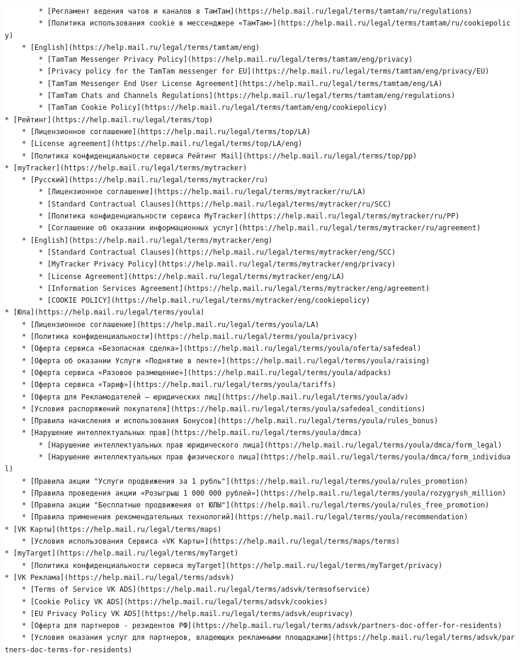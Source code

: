             * [Регламент ведения чатов и каналов в ТамТам](https://help.mail.ru/legal/terms/tamtam/ru/regulations)
            * [Политика использования cookie в мессенджере «ТамТам»](https://help.mail.ru/legal/terms/tamtam/ru/cookiepolicy)
        * [English](https://help.mail.ru/legal/terms/tamtam/eng)
            * [TamTam Messenger Privacy Policy](https://help.mail.ru/legal/terms/tamtam/eng/privacy)
            * [Privacy policy for the TamTam messenger for EU](https://help.mail.ru/legal/terms/tamtam/eng/privacy/EU)
            * [TamTam Messenger End User License Agreement](https://help.mail.ru/legal/terms/tamtam/eng/LA)
            * [TamTam Chats and Channels Regulations](https://help.mail.ru/legal/terms/tamtam/eng/regulations)
            * [TamTam Cookie Policy](https://help.mail.ru/legal/terms/tamtam/eng/cookiepolicy)
    * [Рейтинг](https://help.mail.ru/legal/terms/top)
        * [Лицензионное соглашение](https://help.mail.ru/legal/terms/top/LA)
        * [License agreement](https://help.mail.ru/legal/terms/top/LA/eng)
        * [Политика конфиденциальности сервиса Рейтинг Mail](https://help.mail.ru/legal/terms/top/pp)
    * [myTracker](https://help.mail.ru/legal/terms/mytracker)
        * [Русский](https://help.mail.ru/legal/terms/mytracker/ru)
            * [Лицензионное соглашение](https://help.mail.ru/legal/terms/mytracker/ru/LA)
            * [Standard Contractual Clauses](https://help.mail.ru/legal/terms/mytracker/ru/SCC)
            * [Политика конфиденциальности сервиса MyTracker](https://help.mail.ru/legal/terms/mytracker/ru/PP)
            * [Соглашение об оказании информационных услуг](https://help.mail.ru/legal/terms/mytracker/ru/agreement)
        * [English](https://help.mail.ru/legal/terms/mytracker/eng)
            * [Standard Contractual Clauses](https://help.mail.ru/legal/terms/mytracker/eng/SCC)
            * [MyTracker Privacy Policy](https://help.mail.ru/legal/terms/mytracker/eng/privacy)
            * [License Agreement](https://help.mail.ru/legal/terms/mytracker/eng/LA)
            * [Information Services Agreement](https://help.mail.ru/legal/terms/mytracker/eng/agreement)
            * [COOKIE POLICY](https://help.mail.ru/legal/terms/mytracker/eng/cookiepolicy)
    * [Юла](https://help.mail.ru/legal/terms/youla)
        * [Лицензионное соглашение](https://help.mail.ru/legal/terms/youla/LA)
        * [Политика конфиденциальности](https://help.mail.ru/legal/terms/youla/privacy)
        * [Оферта сервиса «Безопасная сделка»](https://help.mail.ru/legal/terms/youla/oferta/safedeal)
        * [Оферта об оказании Услуги «Поднятие в ленте»](https://help.mail.ru/legal/terms/youla/raising)
        * [Оферта сервиса «Разовое размещение»](https://help.mail.ru/legal/terms/youla/adpacks)
        * [Оферта сервиса «Тариф»](https://help.mail.ru/legal/terms/youla/tariffs)
        * [Оферта для Рекламодателей – юридических лиц](https://help.mail.ru/legal/terms/youla/adv)
        * [Условия распоряжений покупателя](https://help.mail.ru/legal/terms/youla/safedeal_conditions)
        * [Правила начисления и использования Бонусов](https://help.mail.ru/legal/terms/youla/rules_bonus)
        * [Нарушение интеллектуальных прав](https://help.mail.ru/legal/terms/youla/dmca)
            * [Нарушение интеллектуальных прав юридического лица](https://help.mail.ru/legal/terms/youla/dmca/form_legal)
            * [Нарушение интеллектуальных прав физического лица](https://help.mail.ru/legal/terms/youla/dmca/form_individual)
        * [Правила акции "Услуги продвижения за 1 рубль"](https://help.mail.ru/legal/terms/youla/rules_promotion)
        * [Правила проведения акции «Розыгрыш 1 000 000 рублей»](https://help.mail.ru/legal/terms/youla/rozygrysh_million)
        * [Правила акции "Бесплатные продвижения от ЮЛЫ"](https://help.mail.ru/legal/terms/youla/rules_free_promotion)
        * [Правила применения рекомендательных технологий](https://help.mail.ru/legal/terms/youla/recommendation)
    * [VK Карты](https://help.mail.ru/legal/terms/maps)
        * [Условия использования Сервиса «VK Карты»](https://help.mail.ru/legal/terms/maps/terms)
    * [myTarget](https://help.mail.ru/legal/terms/myTarget)
        * [Политика конфиденциальности сервиса myTarget](https://help.mail.ru/legal/terms/myTarget/privacy)
    * [VK Реклама](https://help.mail.ru/legal/terms/adsvk)
        * [Terms of Service VK ADS](https://help.mail.ru/legal/terms/adsvk/termsofservice)
        * [Cookie Policy VK ADS](https://help.mail.ru/legal/terms/adsvk/cookies)
        * [EU Privacy Policy VK ADS](https://help.mail.ru/legal/terms/adsvk/euprivacy)
        * [Оферта для партнеров - резидентов РФ](https://help.mail.ru/legal/terms/adsvk/partners-doc-offer-for-residents)
        * [Условия оказания услуг для партнеров, владеющих рекламными площадками](https://help.mail.ru/legal/terms/adsvk/partners-doc-terms-for-residents)